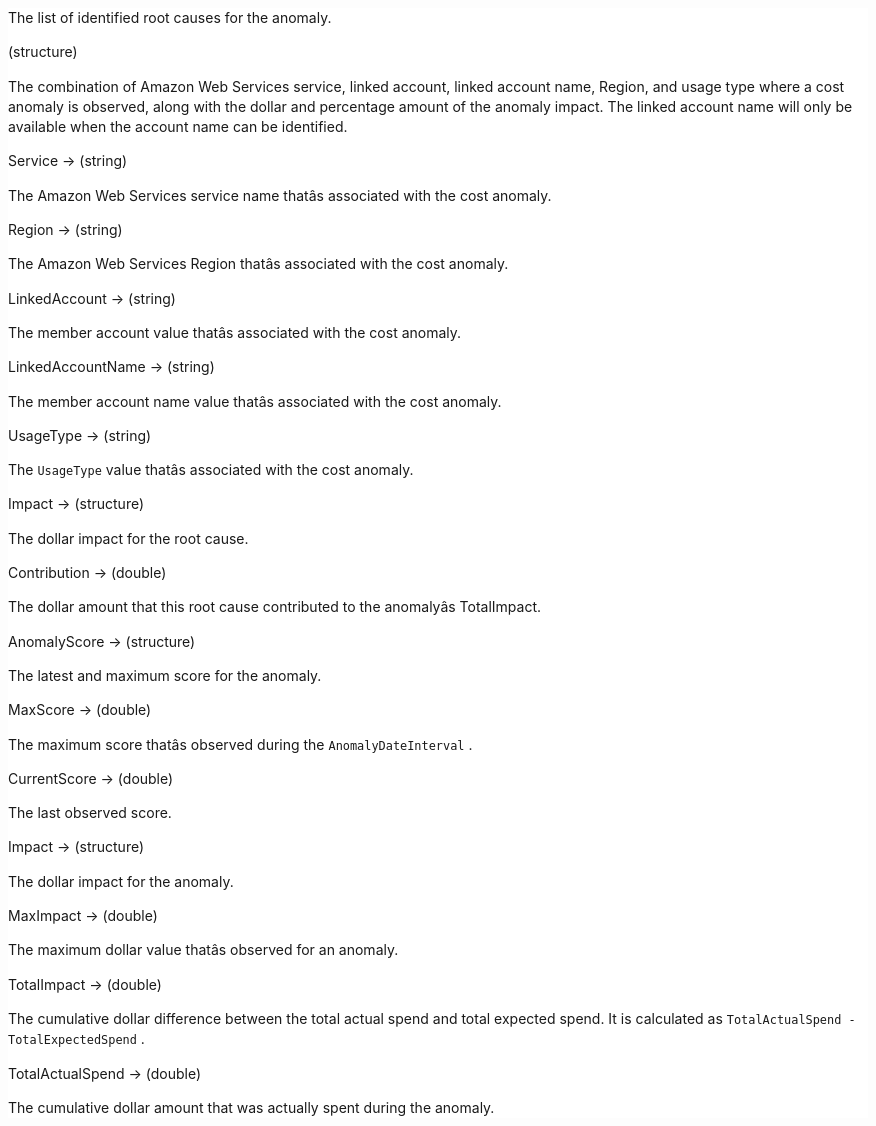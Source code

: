 The list of identified root causes for the anomaly.

(structure)

The combination of Amazon Web Services service, linked account, linked account name, Region, and usage type where a cost anomaly is observed, along with the dollar and percentage amount of the anomaly impact. The linked account name will only be available when the account name can be identified.

Service -> (string)

The Amazon Web Services service name thatâs associated with the cost anomaly.

Region -> (string)

The Amazon Web Services Region thatâs associated with the cost anomaly.

LinkedAccount -> (string)

The member account value thatâs associated with the cost anomaly.

LinkedAccountName -> (string)

The member account name value thatâs associated with the cost anomaly.

UsageType -> (string)

The `UsageType` value thatâs associated with the cost anomaly.

Impact -> (structure)

The dollar impact for the root cause.

Contribution -> (double)

The dollar amount that this root cause contributed to the anomalyâs TotalImpact.

AnomalyScore -> (structure)

The latest and maximum score for the anomaly.

MaxScore -> (double)

The maximum score thatâs observed during the `AnomalyDateInterval` .

CurrentScore -> (double)

The last observed score.

Impact -> (structure)

The dollar impact for the anomaly.

MaxImpact -> (double)

The maximum dollar value thatâs observed for an anomaly.

TotalImpact -> (double)

The cumulative dollar difference between the total actual spend and total expected spend. It is calculated as `TotalActualSpend - TotalExpectedSpend` .

TotalActualSpend -> (double)

The cumulative dollar amount that was actually spent during the anomaly.
